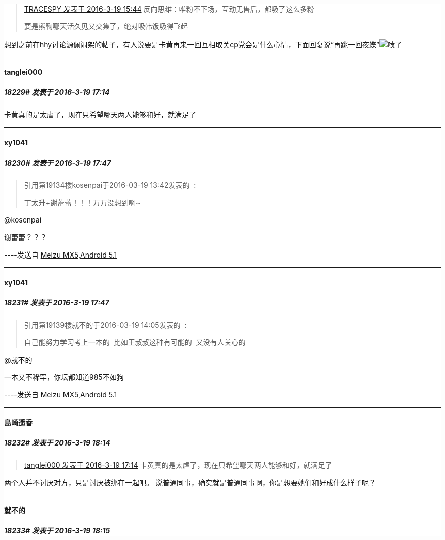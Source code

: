 <blockquote><a href="httphttps://bbs.saraba1st.com/2b/forum.php?mod=redirect&amp;goto=findpost&amp;pid=31871471&amp;ptid=1105387" target="_blank">TRACESPY 发表于 2016-3-19 15:44</a>
反向思维：唯粉不下场，互动无售后，都吸了这么多粉

要是熊鞠哪天活久见又交集了，绝对吸韩饭吸得飞起</blockquote>
想到之前在hhy讨论源佩闹架的帖子，有人说要是卡黄再来一回互相取关cp党会是什么心情，下面回复说“再跳一回夜蝶”<img src="https://static.saraba1st.com/image/smiley/face/170.gif" referrerpolicy="no-referrer">喷了

*****

####  tanglei000  
##### 18229#       发表于 2016-3-19 17:14

卡黄真的是太虐了，现在只希望哪天两人能够和好，就满足了

*****

####  xy1041  
##### 18230#       发表于 2016-3-19 17:47

<blockquote>引用第19134楼kosenpai于2016-03-19 13:42发表的  :

丁太升+谢蕾蕾！！！万万没想到啊~</blockquote>
@kosenpai

谢蕾蕾？？？

----发送自 [Meizu MX5,Android 5.1](http://stage1.5j4m.com/?1.19)

*****

####  xy1041  
##### 18231#       发表于 2016-3-19 17:47

<blockquote>引用第19139楼就不的于2016-03-19 14:05发表的  :

自己能努力学习考上一本的  比如王叔叔这种有可能的  又没有人关心的</blockquote>
@就不的

一本又不稀罕，你坛都知道985不如狗

----发送自 [Meizu MX5,Android 5.1](http://stage1.5j4m.com/?1.19)

*****

####  島崎遥香  
##### 18232#       发表于 2016-3-19 18:14

<blockquote><a href="httphttps://bbs.saraba1st.com/2b/forum.php?mod=redirect&amp;amp;goto=findpost&amp;amp;pid=31872105&amp;amp;ptid=1105387" target="_blank">tanglei000 发表于 2016-3-19 17:14</a>
卡黄真的是太虐了，现在只希望哪天两人能够和好，就满足了</blockquote>
两个人并不讨厌对方，只是讨厌被绑在一起吧。
说普通同事，确实就是普通同事啊，你是想要她们和好成什么样子呢？

*****

####  就不的  
##### 18233#       发表于 2016-3-19 18:15
